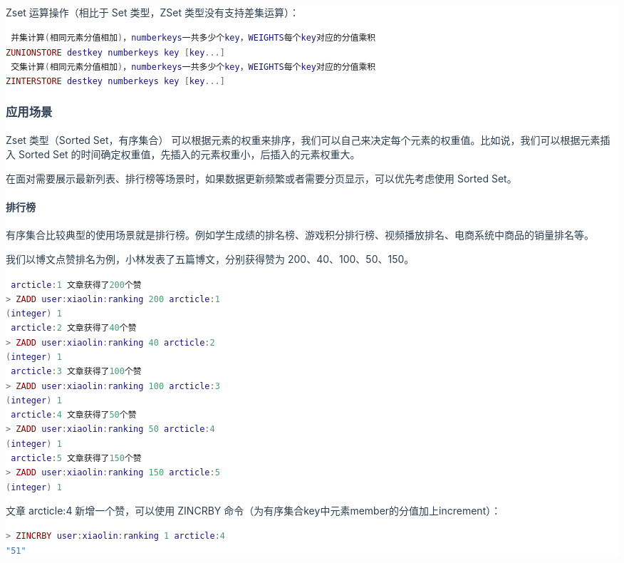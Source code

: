 <font style="color:rgb(44, 62, 80);">Zset 运算操作（相比于 Set 类型，ZSet 类型没有支持差集运算）：</font>



```lua
 并集计算(相同元素分值相加)，numberkeys一共多少个key，WEIGHTS每个key对应的分值乘积
ZUNIONSTORE destkey numberkeys key [key...] 
 交集计算(相同元素分值相加)，numberkeys一共多少个key，WEIGHTS每个key对应的分值乘积
ZINTERSTORE destkey numberkeys key [key...]
```

### [](https://xiaolincoding.com/redis/data_struct/command.html#%E5%BA%94%E7%94%A8%E5%9C%BA%E6%99%AF-5)<font style="color:rgb(44, 62, 80);">应用场景</font>
<font style="color:rgb(44, 62, 80);">Zset 类型（Sorted Set，有序集合） 可以根据元素的权重来排序，我们可以自己来决定每个元素的权重值。比如说，我们可以根据元素插入 Sorted Set 的时间确定权重值，先插入的元素权重小，后插入的元素权重大。</font>

<font style="color:rgb(44, 62, 80);">在面对需要展示最新列表、排行榜等场景时，如果数据更新频繁或者需要分页显示，可以优先考虑使用 Sorted Set。</font>

#### [](https://xiaolincoding.com/redis/data_struct/command.html#%E6%8E%92%E8%A1%8C%E6%A6%9C)<font style="color:rgb(44, 62, 80);">排行榜</font>
<font style="color:rgb(44, 62, 80);">有序集合比较典型的使用场景就是排行榜。例如学生成绩的排名榜、游戏积分排行榜、视频播放排名、电商系统中商品的销量排名等。</font>

<font style="color:rgb(44, 62, 80);">我们以博文点赞排名为例，小林发表了五篇博文，分别获得赞为 200、40、100、50、150。</font>



```lua
 arcticle:1 文章获得了200个赞
> ZADD user:xiaolin:ranking 200 arcticle:1
(integer) 1
 arcticle:2 文章获得了40个赞
> ZADD user:xiaolin:ranking 40 arcticle:2
(integer) 1
 arcticle:3 文章获得了100个赞
> ZADD user:xiaolin:ranking 100 arcticle:3
(integer) 1
 arcticle:4 文章获得了50个赞
> ZADD user:xiaolin:ranking 50 arcticle:4
(integer) 1
 arcticle:5 文章获得了150个赞
> ZADD user:xiaolin:ranking 150 arcticle:5
(integer) 1
```

<font style="color:rgb(44, 62, 80);">文章 arcticle:4 新增一个赞，可以使用 ZINCRBY 命令（为有序集合key中元素member的分值加上increment）：</font>



```lua
> ZINCRBY user:xiaolin:ranking 1 arcticle:4
"51"
```
